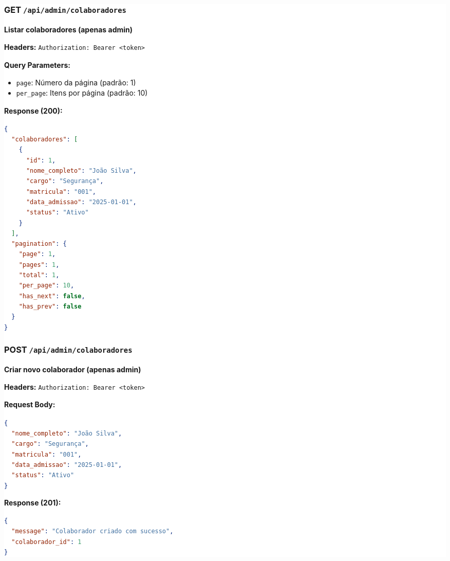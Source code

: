 ### GET `/api/admin/colaboradores`
**Listar colaboradores (apenas admin)**

**Headers:** `Authorization: Bearer <token>`

**Query Parameters:**
- `page`: Número da página (padrão: 1)
- `per_page`: Itens por página (padrão: 10)

**Response (200):**
```json
{
  "colaboradores": [
    {
      "id": 1,
      "nome_completo": "João Silva",
      "cargo": "Segurança",
      "matricula": "001",
      "data_admissao": "2025-01-01",
      "status": "Ativo"
    }
  ],
  "pagination": {
    "page": 1,
    "pages": 1,
    "total": 1,
    "per_page": 10,
    "has_next": false,
    "has_prev": false
  }
}
```

### POST `/api/admin/colaboradores`
**Criar novo colaborador (apenas admin)**

**Headers:** `Authorization: Bearer <token>`

**Request Body:**
```json
{
  "nome_completo": "João Silva",
  "cargo": "Segurança",
  "matricula": "001",
  "data_admissao": "2025-01-01",
  "status": "Ativo"
}
```

**Response (201):**
```json
{
  "message": "Colaborador criado com sucesso",
  "colaborador_id": 1
}
```
